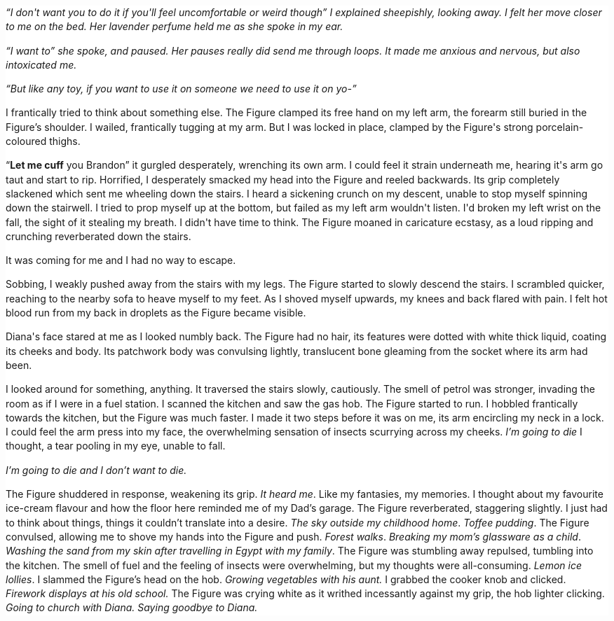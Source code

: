 
*“I don't want you to do it if you'll feel uncomfortable or weird though” I explained sheepishly, looking away. I felt her move closer to me on the bed. Her lavender perfume held me as she spoke in my ear.* 



*“I want to” she spoke, and paused. Her pauses really did send me through loops. It made me anxious and nervous, but also intoxicated me.*



*“But like any toy, if you want to use it on someone we need to use it on yo-”*



I frantically tried to think about something else. The Figure clamped its free hand on my left arm, the forearm still buried in the Figure’s shoulder. I wailed, frantically tugging at my arm. But I was locked in place, clamped by the Figure's strong porcelain-coloured thighs. 



“**Let me cuff** you Brandon” it gurgled desperately, wrenching its own arm. I could feel it strain underneath me, hearing it's arm go taut and start to rip. Horrified, I desperately smacked my head into the Figure and reeled backwards. Its grip completely slackened which sent me wheeling down the stairs. I heard a sickening crunch on my descent, unable to stop myself spinning down the stairwell. I tried to prop myself up at the bottom, but failed as my left arm wouldn't listen. I'd broken my left wrist on the fall, the sight of it stealing my breath. I didn't have time to think. The Figure moaned in caricature ecstasy, as a loud ripping and crunching reverberated down the stairs. 



It was coming for me and I had no way to escape. 



Sobbing, I weakly pushed away from the stairs with my legs. The Figure started to slowly descend the stairs. I scrambled quicker, reaching to the nearby sofa to heave myself to my feet. As I shoved myself upwards, my knees and back flared with pain. I felt hot blood run from my back in droplets as the Figure became visible. 



Diana's face stared at me as I looked numbly back. The Figure had no hair, its features were dotted with white thick liquid, coating its cheeks and body. Its patchwork body was convulsing lightly, translucent bone gleaming from the socket where its arm had been. 



I looked around for something, anything. It traversed the stairs slowly, cautiously. The smell of petrol was stronger, invading the room as if I were in a fuel station. I scanned the kitchen and saw the gas hob. The Figure started to run. I hobbled frantically towards the kitchen, but the Figure was much faster. I made it two steps before it was on me, its arm encircling my neck in a lock. I could feel the arm press into my face, the overwhelming sensation of insects scurrying across my cheeks. *I’m going to die* I thought, a tear pooling in my eye, unable to fall. 



*I’m going to die and I don’t want to die.*



The Figure shuddered in response, weakening its grip. *It heard me*. Like my fantasies, my memories. I thought about my favourite ice-cream flavour and how the floor here reminded me of my Dad’s garage. The Figure reverberated, staggering slightly. I just had to think about things, things it couldn’t translate into a desire. *The sky outside my childhood home*. *Toffee pudding*. The Figure convulsed, allowing me to shove my hands into the Figure and push. *Forest walks*. *Breaking my mom’s glassware as a child*. *Washing the sand from my skin after travelling in Egypt with my family*. The Figure was stumbling away repulsed, tumbling into the kitchen. The smell of fuel and the feeling of insects were overwhelming, but my thoughts were all-consuming. *Lemon ice lollies*. I slammed the Figure’s head on the hob. *Growing vegetables with his aunt.* I grabbed the cooker knob and clicked. *Firework displays at his old school.* The Figure was crying white as it writhed incessantly against my grip, the hob lighter clicking. *Going to church with Diana. Saying goodbye to Diana.* 
